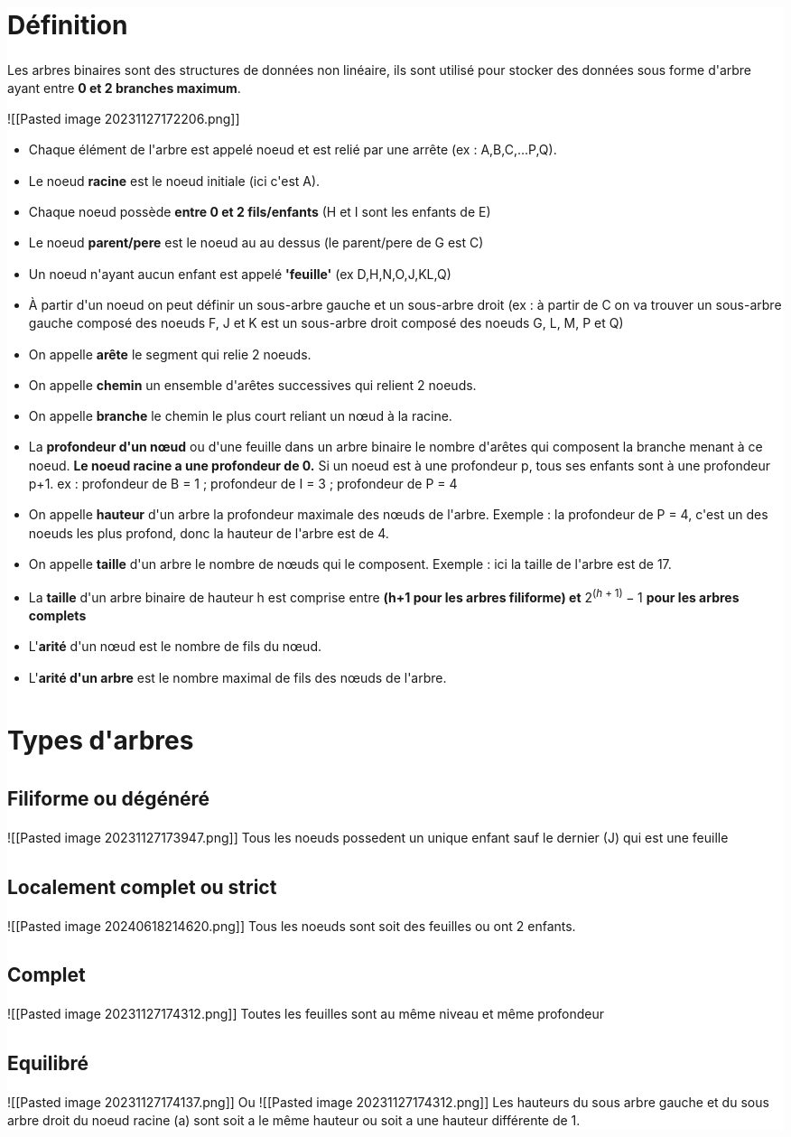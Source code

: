 # Définition
Les arbres binaires sont des structures de données non linéaire, ils sont utilisé pour stocker des données sous forme d'arbre ayant entre **0 et 2 branches maximum**.

![[Pasted image 20231127172206.png]]
- Chaque élément de l'arbre est appelé noeud et est relié par une arrête (ex : A,B,C,...P,Q).
- Le noeud **racine** est le noeud initiale (ici c'est A).
- Chaque noeud possède **entre 0 et 2 fils/enfants** (H et I sont les enfants de E)
- Le noeud **parent/pere** est le noeud au au dessus (le parent/pere de G est C)
- Un noeud n'ayant aucun enfant est appelé **'feuille'** (ex D,H,N,O,J,KL,Q)
- À partir d'un noeud on peut définir un sous-arbre gauche et un sous-arbre droit (ex : à partir de C on va trouver un sous-arbre gauche composé des noeuds F, J et K est un sous-arbre droit composé des noeuds G, L, M, P et Q)
- On appelle **arête** le segment qui relie 2 noeuds.
- On appelle **chemin** un ensemble d'arêtes successives qui relient 2 noeuds.  
- On appelle **branche** le chemin le plus court reliant un nœud à la racine.

- La **profondeur d'un nœud** ou d'une feuille dans un arbre binaire le nombre d'arêtes qui composent la branche menant à ce noeud. **Le noeud racine a une profondeur de 0.** Si un noeud est à une profondeur p, tous ses enfants sont à une profondeur p+1. ex : profondeur de B = 1 ; profondeur de I = 3 ; profondeur de P = 4
- On appelle **hauteur** d'un arbre la profondeur maximale des nœuds de l'arbre. Exemple : la profondeur de P = 4, c'est un des noeuds les plus profond, donc la hauteur de l'arbre est de 4.
- On appelle **taille** d'un arbre le nombre de nœuds qui le composent. Exemple : ici la taille de l'arbre est de 17.
- La **taille** d'un arbre binaire de hauteur h est comprise entre **(h+1 pour les arbres filiforme) et** $2^{(h+1)} - 1$ **pour les arbres complets**
- L'**arité** d'un nœud est le nombre de fils du nœud.
- L'**arité d'un arbre** est le nombre maximal de fils des nœuds de l'arbre.
# Types d'arbres
## **Filiforme**  ou **dégénéré**
![[Pasted image 20231127173947.png]]
Tous les noeuds possedent un unique enfant sauf le dernier (J) qui est une feuille
## **Localement complet** ou **strict** 
![[Pasted image 20240618214620.png]]
Tous les noeuds sont soit des feuilles ou ont 2 enfants. 
## **Complet**
![[Pasted image 20231127174312.png]]
Toutes les feuilles sont au même niveau et même profondeur

## **Equilibré**
![[Pasted image 20231127174137.png]]
Ou 
![[Pasted image 20231127174312.png]]
Les hauteurs du sous arbre gauche et du sous arbre droit du noeud racine (a) sont soit a le même hauteur ou soit a une hauteur différente de 1.
